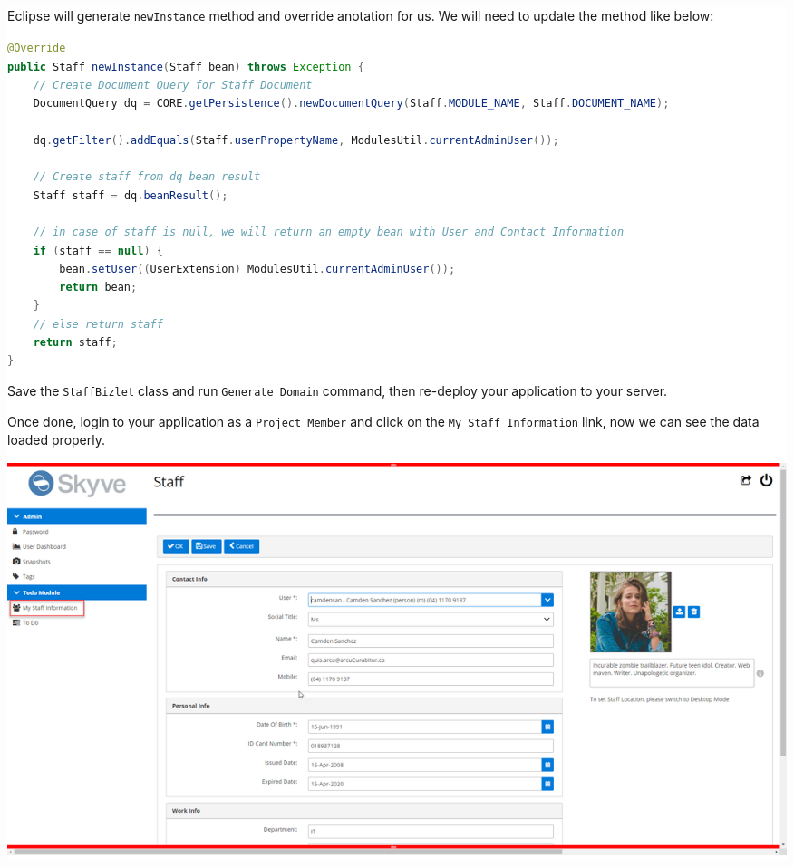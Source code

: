 Eclipse will generate `newInstance` method and override anotation for us. We will need to update the method like below:
```java
@Override
public Staff newInstance(Staff bean) throws Exception {
	// Create Document Query for Staff Document
	DocumentQuery dq = CORE.getPersistence().newDocumentQuery(Staff.MODULE_NAME, Staff.DOCUMENT_NAME);
	
	dq.getFilter().addEquals(Staff.userPropertyName, ModulesUtil.currentAdminUser());
	
	// Create staff from dq bean result
	Staff staff = dq.beanResult();
	
	// in case of staff is null, we will return an empty bean with User and Contact Information
	if (staff == null) {
		bean.setUser((UserExtension) ModulesUtil.currentAdminUser());
		return bean;
	}
	// else return staff
	return staff;
}
```
Save the `StaffBizlet` class and run `Generate Domain` command, then re-deploy your application to your server.

Once done, login to your application as a `Project Member` and click on the `My Staff Information` link, now we can see the data loaded properly.

![](doc_img_src/staffbizlet_6.png)
